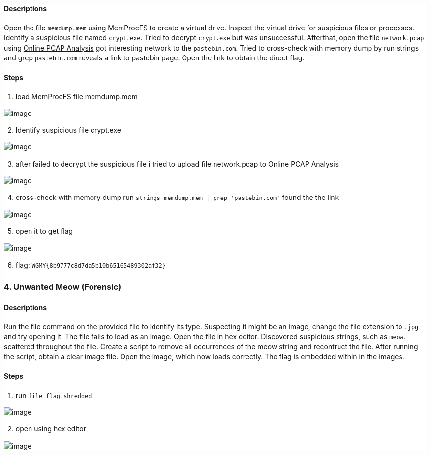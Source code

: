 #### Descriptions

Open the file `memdump.mem` using [MemProcFS](https://github.com/ufrisk/MemProcFS) to create a virtual drive. Inspect the virtual drive for suspicious files or processes. Identify a suspicious file named `crypt.exe`. Tried to decrypt `crypt.exe` but was unsuccessful. Afterthat, open the file `network.pcap` using [Online PCAP Analysis](https://apackets.com/upload) got interesting network to the `pastebin.com`. Tried to cross-check with memory dump by run strings and grep `pastebin.com` reveals a link to pastebin page. Open the link to obtain the direct flag.

#### Steps

1. load MemProcFS file memdump.mem

![image](https://github.com/user-attachments/assets/5757e477-e43d-44f7-9bc7-c52a81d9f0e9)

2. Identify suspicious file crypt.exe

![image](https://github.com/user-attachments/assets/bdfdf03f-ae29-48de-bef5-4962dcdd4433)

3. after failed to decrypt the suspicious file i tried to upload file network.pcap to Online PCAP Analysis

![image](https://github.com/user-attachments/assets/949d2314-d52b-431b-ba7f-ce2fd8b76791)

4. cross-check with memory dump run `strings memdump.mem | grep 'pastebin.com'` found the the link

![image](https://github.com/user-attachments/assets/cf627fdd-2ce9-44cb-8232-d165745d7764)

5. open it to get flag

![image](https://github.com/user-attachments/assets/c1218553-078a-40fc-9cb7-1a9cf941cd7b)

6. flag: `WGMY{8b9777c8d7da5b10b65165489302af32}`

### 4. Unwanted Meow (Forensic)

#### Descriptions

Run the file command on the provided file to identify its type. Suspecting it might be an image, change the file extension to `.jpg` and try opening it. The file fails to load as an image. Open the file in [hex editor](https://mh-nexus.de/en/hxd/). Discovered suspicious strings, such as `meow`. scattered throughout the file. Create a script to remove all occurrences of the meow string and recontruct the file. After running the script, obtain a clear image file. Open the image, which now loads correctly. The flag is embedded within in the images.

#### Steps

1. run `file flag.shredded`

![image](https://github.com/user-attachments/assets/980faa51-2a5f-45b6-b194-954960d880a4)

2. open using hex editor

![image](https://github.com/user-attachments/assets/926742c5-8024-4033-a2c7-8e3c2fa22c38)

